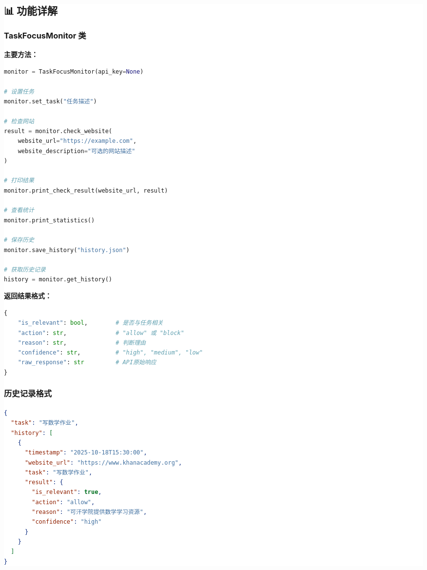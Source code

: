 ## 📊 功能详解

### TaskFocusMonitor 类

**主要方法：**

```python
monitor = TaskFocusMonitor(api_key=None)

# 设置任务
monitor.set_task("任务描述")

# 检查网站
result = monitor.check_website(
    website_url="https://example.com",
    website_description="可选的网站描述"
)

# 打印结果
monitor.print_check_result(website_url, result)

# 查看统计
monitor.print_statistics()

# 保存历史
monitor.save_history("history.json")

# 获取历史记录
history = monitor.get_history()
```

**返回结果格式：**

```python
{
    "is_relevant": bool,        # 是否与任务相关
    "action": str,              # "allow" 或 "block"
    "reason": str,              # 判断理由
    "confidence": str,          # "high", "medium", "low"
    "raw_response": str         # API原始响应
}
```

### 历史记录格式

```json
{
  "task": "写数学作业",
  "history": [
    {
      "timestamp": "2025-10-18T15:30:00",
      "website_url": "https://www.khanacademy.org",
      "task": "写数学作业",
      "result": {
        "is_relevant": true,
        "action": "allow",
        "reason": "可汗学院提供数学学习资源",
        "confidence": "high"
      }
    }
  ]
}
```
